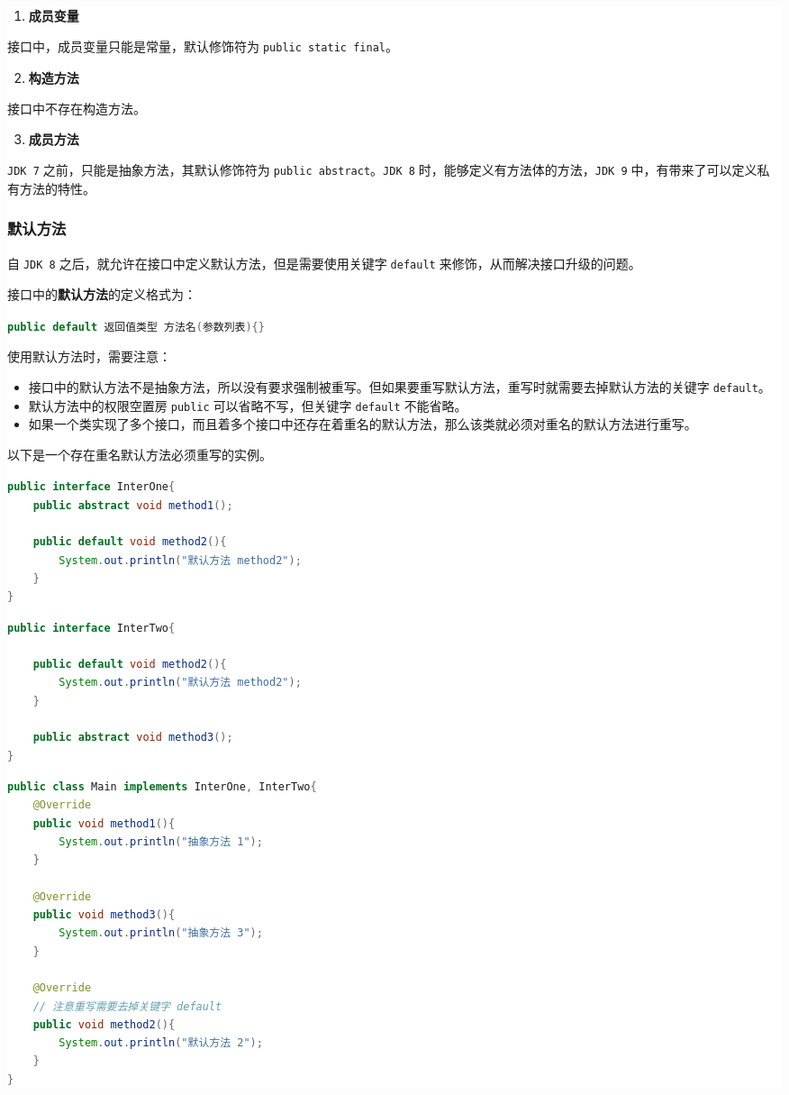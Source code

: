1.  **成员变量**

接口中，成员变量只能是常量，默认修饰符为 `public static final`。

2.  **构造方法**

接口中不存在构造方法。

3.  **成员方法**

`JDK 7` 之前，只能是抽象方法，其默认修饰符为 `public abstract`。`JDK 8` 时，能够定义有方法体的方法，`JDK 9` 中，有带来了可以定义私有方法的特性。

### 默认方法

自 `JDK 8` 之后，就允许在接口中定义默认方法，但是需要使用关键字 `default` 来修饰，从而解决接口升级的问题。

接口中的**默认方法**的定义格式为：

```java
public default 返回值类型 方法名(参数列表){}
```

使用默认方法时，需要注意：

- 接口中的默认方法不是抽象方法，所以没有要求强制被重写。但如果要重写默认方法，重写时就需要去掉默认方法的关键字 `default`。
- 默认方法中的权限空置房 `public` 可以省略不写，但关键字 `default` 不能省略。
- 如果一个类实现了多个接口，而且着多个接口中还存在着重名的默认方法，那么该类就必须对重名的默认方法进行重写。

以下是一个存在重名默认方法必须重写的实例。

```java
public interface InterOne{
    public abstract void method1();

    public default void method2(){
        System.out.println("默认方法 method2");
    }
}
```

```java
public interface InterTwo{

    public default void method2(){
        System.out.println("默认方法 method2");
    }

    public abstract void method3();
}
```

```java
public class Main implements InterOne, InterTwo{
    @Override
    public void method1(){
        System.out.println("抽象方法 1");
    }

    @Override
    public void method3(){
        System.out.println("抽象方法 3");
    }

    @Override
    // 注意重写需要去掉关键字 default
    public void method2(){
        System.out.println("默认方法 2");
    }
}
```
